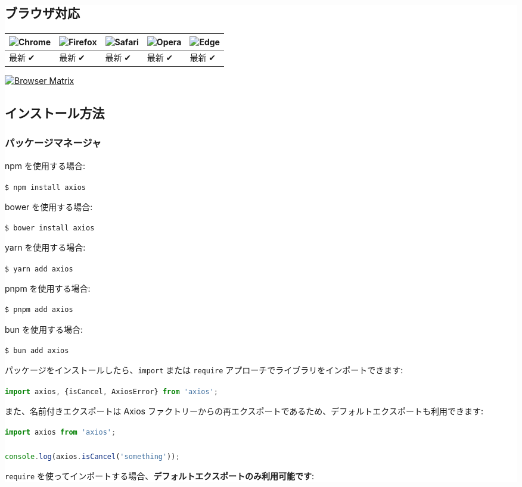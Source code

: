 ## ブラウザ対応

![Chrome](https://raw.githubusercontent.com/alrra/browser-logos/main/src/chrome/chrome_48x48.png) | ![Firefox](https://raw.githubusercontent.com/alrra/browser-logos/main/src/firefox/firefox_48x48.png) | ![Safari](https://raw.githubusercontent.com/alrra/browser-logos/main/src/safari/safari_48x48.png) | ![Opera](https://raw.githubusercontent.com/alrra/browser-logos/main/src/opera/opera_48x48.png) | ![Edge](https://raw.githubusercontent.com/alrra/browser-logos/main/src/edge/edge_48x48.png) |
--- | --- | --- | --- | --- |
最新 ✔ | 最新 ✔ | 最新 ✔ | 最新 ✔ | 最新 ✔ | 11 ✔ |

[![Browser Matrix](https://saucelabs.com/open_sauce/build_matrix/axios.svg)](https://saucelabs.com/u/axios)

## インストール方法

### パッケージマネージャ

npm を使用する場合:

```bash
$ npm install axios
```

bower を使用する場合:

```bash
$ bower install axios
```

yarn を使用する場合:

```bash
$ yarn add axios
```

pnpm を使用する場合:

```bash
$ pnpm add axios
```

bun を使用する場合:

```bash
$ bun add axios
```

パッケージをインストールしたら、`import` または `require` アプローチでライブラリをインポートできます:

```js
import axios, {isCancel, AxiosError} from 'axios';
```

また、名前付きエクスポートは Axios ファクトリーからの再エクスポートであるため、デフォルトエクスポートも利用できます:

```js
import axios from 'axios';

console.log(axios.isCancel('something'));
```

`require` を使ってインポートする場合、**デフォルトエクスポートのみ利用可能です**:
